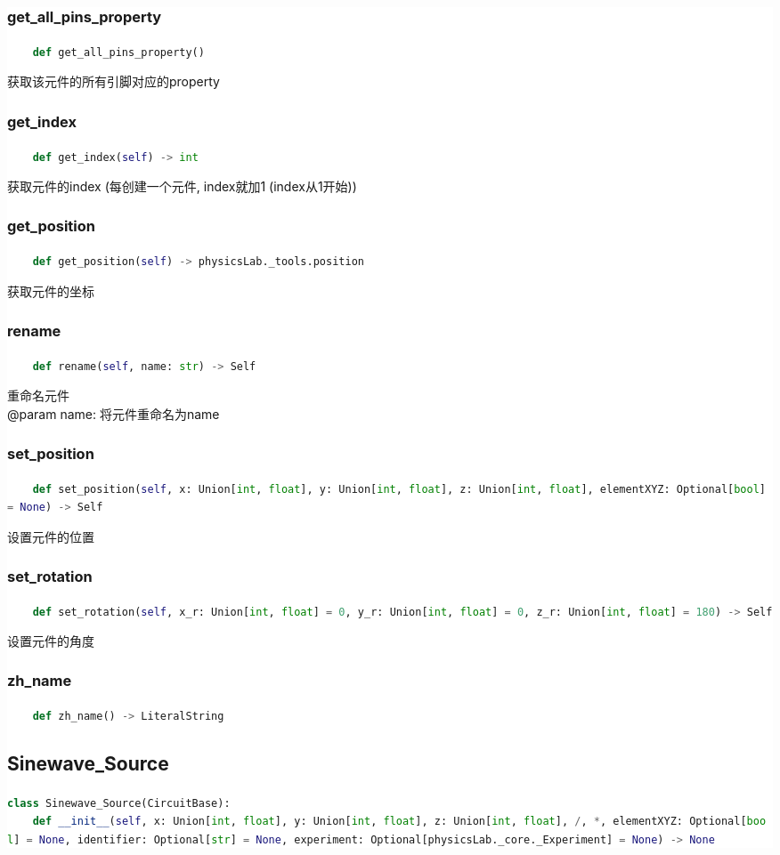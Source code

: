 ### get_all_pins_property
```Python
    def get_all_pins_property()
```
获取该元件的所有引脚对应的property  
  

### get_index
```Python
    def get_index(self) -> int
```
获取元件的index (每创建一个元件, index就加1 (index从1开始))  

### get_position
```Python
    def get_position(self) -> physicsLab._tools.position
```
获取元件的坐标  

### rename
```Python
    def rename(self, name: str) -> Self
```
重命名元件  
@param name: 将元件重命名为name  

### set_position
```Python
    def set_position(self, x: Union[int, float], y: Union[int, float], z: Union[int, float], elementXYZ: Optional[bool] = None) -> Self
```
设置元件的位置  
  

### set_rotation
```Python
    def set_rotation(self, x_r: Union[int, float] = 0, y_r: Union[int, float] = 0, z_r: Union[int, float] = 180) -> Self
```
设置元件的角度  

### zh_name
```Python
    def zh_name() -> LiteralString
```

## <h2 id="Sinewave_Source"> Sinewave_Source </h2>
```Python
class Sinewave_Source(CircuitBase):
    def __init__(self, x: Union[int, float], y: Union[int, float], z: Union[int, float], /, *, elementXYZ: Optional[bool] = None, identifier: Optional[str] = None, experiment: Optional[physicsLab._core._Experiment] = None) -> None
```
